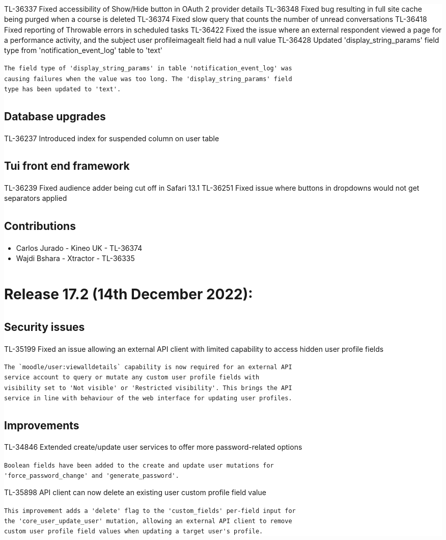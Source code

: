   TL-36337 Fixed accessibility of Show/Hide button in OAuth 2 provider details
  TL-36348 Fixed bug resulting in full site cache being purged when a course is deleted
  TL-36374 Fixed slow query that counts the number of unread conversations
  TL-36418 Fixed reporting of Throwable errors in scheduled tasks
  TL-36422 Fixed the issue where an external respondent viewed a page for a performance activity, and the subject user profileimagealt field had a null value
  TL-36428 Updated 'display_string_params' field type from 'notification_event_log' table to 'text'

    The field type of 'display_string_params' in table 'notification_event_log' was
    causing failures when the value was too long. The 'display_string_params' field
    type has been updated to 'text'.

Database upgrades
-----------------

  TL-36237 Introduced index for suspended column on user table

Tui front end framework
-----------------------

  TL-36239 Fixed audience adder being cut off in Safari 13.1
  TL-36251 Fixed issue where buttons in dropdowns would not get separators applied

Contributions
-------------

  * Carlos Jurado - Kineo UK - TL-36374
  * Wajdi Bshara - Xtractor - TL-36335



Release 17.2 (14th December 2022):
==================================

Security issues
---------------

  TL-35199 Fixed an issue allowing an external API client with limited capability to access hidden user profile fields

    The `moodle/user:viewalldetails` capability is now required for an external API
    service account to query or mutate any custom user profile fields with
    visibility set to 'Not visible' or 'Restricted visibility'. This brings the API
    service in line with behaviour of the web interface for updating user profiles.

Improvements
------------

  TL-34846 Extended create/update user services to offer more password-related options

    Boolean fields have been added to the create and update user mutations for
    'force_password_change' and 'generate_password'.

  TL-35898 API client can now delete an existing user custom profile field value

    This improvement adds a 'delete' flag to the 'custom_fields' per-field input for
    the 'core_user_update_user' mutation, allowing an external API client to remove
    custom user profile field values when updating a target user's profile.
